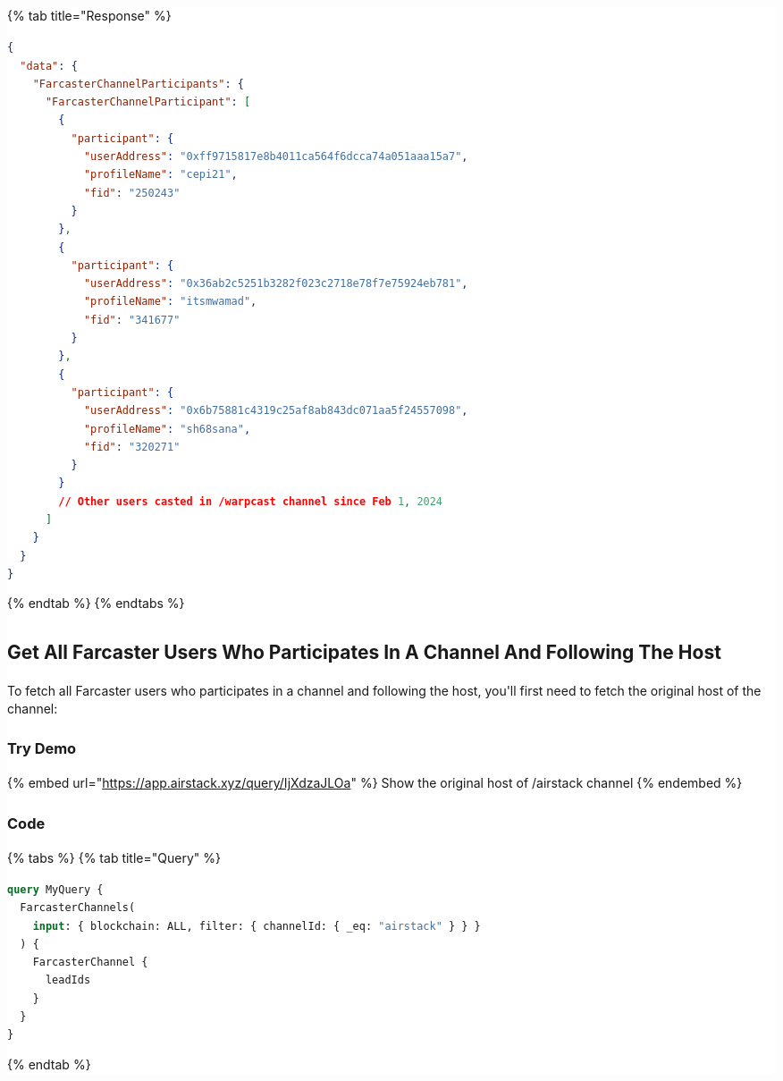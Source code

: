 {% tab title="Response" %}
```json
{
  "data": {
    "FarcasterChannelParticipants": {
      "FarcasterChannelParticipant": [
        {
          "participant": {
            "userAddress": "0xff9715817e8b4011ca564f6dcca74a051aaa15a7",
            "profileName": "cepi21",
            "fid": "250243"
          }
        },
        {
          "participant": {
            "userAddress": "0x36ab2c5251b3282f023c2718e78f7e75924eb781",
            "profileName": "itsmwamad",
            "fid": "341677"
          }
        },
        {
          "participant": {
            "userAddress": "0x6b75881c4319c25af8ab843dc071aa5f24557098",
            "profileName": "sh68sana",
            "fid": "320271"
          }
        }
        // Other users casted in /warpcast channel since Feb 1, 2024
      ]
    }
  }
}
```
{% endtab %}
{% endtabs %}

## Get All Farcaster Users Who Participates In A Channel And Following The Host

To fetch all Farcaster users who participates in a channel and following the host, you'll first need to fetch the original host of the channel:

### Try Demo

{% embed url="https://app.airstack.xyz/query/IjXdzaJLOa" %}
Show the original host of /airstack channel
{% endembed %}

### Code

{% tabs %}
{% tab title="Query" %}
```graphql
query MyQuery {
  FarcasterChannels(
    input: { blockchain: ALL, filter: { channelId: { _eq: "airstack" } } }
  ) {
    FarcasterChannel {
      leadIds
    }
  }
}
```
{% endtab %}

